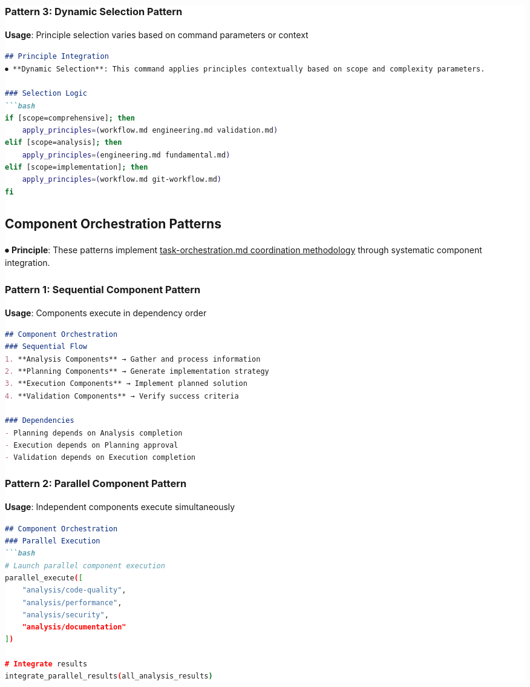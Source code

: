 ### Pattern 3: Dynamic Selection Pattern
**Usage**: Principle selection varies based on command parameters or context

```markdown
## Principle Integration
⏺ **Dynamic Selection**: This command applies principles contextually based on scope and complexity parameters.

### Selection Logic
```bash
if [scope=comprehensive]; then
    apply_principles=(workflow.md engineering.md validation.md)
elif [scope=analysis]; then
    apply_principles=(engineering.md fundamental.md)
elif [scope=implementation]; then
    apply_principles=(workflow.md git-workflow.md)
fi
```

## Component Orchestration Patterns

⏺ **Principle**: These patterns implement [task-orchestration.md coordination methodology](../principles/task-orchestration.md) through systematic component integration.

### Pattern 1: Sequential Component Pattern
**Usage**: Components execute in dependency order

```markdown
## Component Orchestration
### Sequential Flow
1. **Analysis Components** → Gather and process information
2. **Planning Components** → Generate implementation strategy
3. **Execution Components** → Implement planned solution
4. **Validation Components** → Verify success criteria

### Dependencies
- Planning depends on Analysis completion
- Execution depends on Planning approval
- Validation depends on Execution completion
```

### Pattern 2: Parallel Component Pattern
**Usage**: Independent components execute simultaneously

```markdown
## Component Orchestration
### Parallel Execution
```bash
# Launch parallel component execution
parallel_execute([
    "analysis/code-quality",
    "analysis/performance",
    "analysis/security",
    "analysis/documentation"
])

# Integrate results
integrate_parallel_results(all_analysis_results)
```
